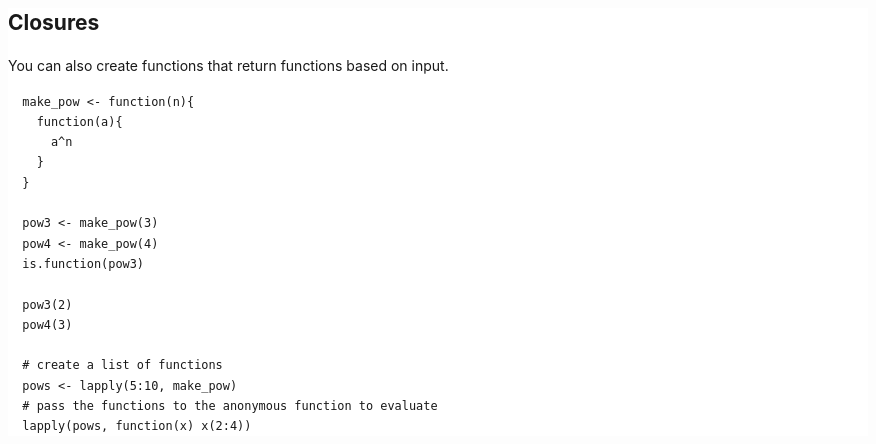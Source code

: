 ## Closures

You can also create functions that return functions based on input. 

```
  make_pow <- function(n){
    function(a){
      a^n
    }
  }

  pow3 <- make_pow(3)
  pow4 <- make_pow(4)
  is.function(pow3)

  pow3(2)
  pow4(3)

  # create a list of functions
  pows <- lapply(5:10, make_pow)
  # pass the functions to the anonymous function to evaluate
  lapply(pows, function(x) x(2:4))

``` 













